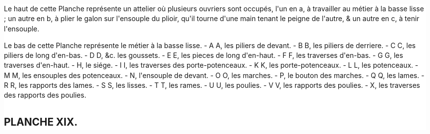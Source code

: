 Le haut de cette Planche représente un attelier où plusieurs ouvriers sont occupés, l'un en a, à travailler au métier à la basse lisse ; un autre en b, à plier le galon sur l'ensouple du plioir, qu'il tourne d'une main tenant le peigne de l'autre, & un autre en c, à tenir l'ensouple.

Le bas de cette Planche représente le métier à la basse lisse.
	- A A, les piliers de devant.
	- B B, les piliers de derriere.
	- C C, les piliers de long d'en-bas.
	- D D, &c. les goussets.
	- E E, les pieces de long d'en-haut.
	- F F, les traverses d'en-bas.
	- G G, les traverses d'en-haut.
	- H, le siége.
	- I I, les traverses des porte-potenceaux.
	- K K, les porte-potenceaux.
	- L L, les potenceaux.
	- M M, les ensouples des potenceaux.
	- N, l'ensouple de devant.
	- O O, les marches.
	- P, le bouton des marches.
	- Q Q, les lames.
	- R R, les rapports des lames.
	- S S, les lisses.
	- T T, les rames.
	- U U, les poulies.
	- V V, les rapports des poulies.
	- X, les traverses des rapports des poulies.


PLANCHE XIX.
------------
